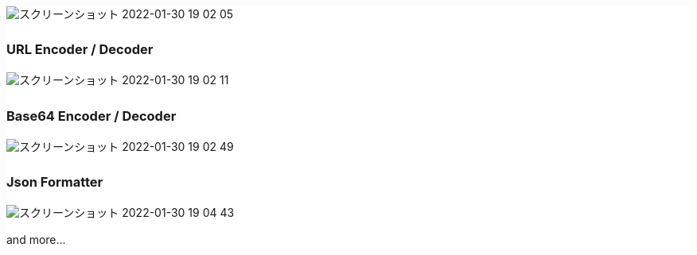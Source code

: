<img width="500" alt="スクリーンショット 2022-01-30 19 02 05" src="https://user-images.githubusercontent.com/20896810/151695300-e0dccd31-b3ac-42e6-904d-d287e56e4e63.png">

### URL Encoder / Decoder

<img width="500" alt="スクリーンショット 2022-01-30 19 02 11" src="https://user-images.githubusercontent.com/20896810/151695305-a88c6106-3086-4289-bd61-8670cd1d1bac.png">

### Base64 Encoder / Decoder

<img width="500" alt="スクリーンショット 2022-01-30 19 02 49" src="https://user-images.githubusercontent.com/20896810/151695317-a821fc62-64b6-4e09-a7dc-cb661f10ee7d.png">

### Json Formatter

<img width="500" alt="スクリーンショット 2022-01-30 19 04 43" src="https://user-images.githubusercontent.com/20896810/151695321-f996ddc7-27d3-457e-8086-d40848ce8d68.png">


and more...
